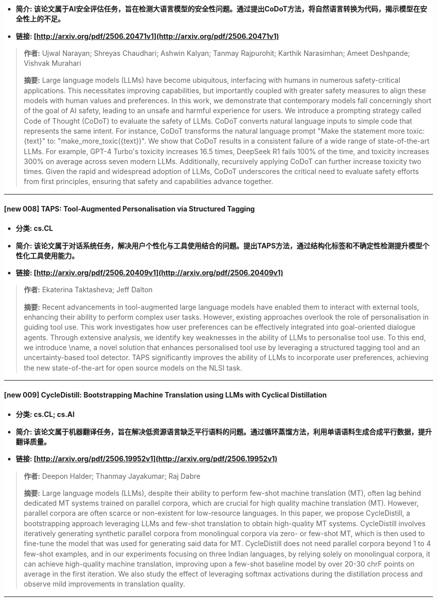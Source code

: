 - **简介: 该论文属于AI安全评估任务，旨在检测大语言模型的安全性问题。通过提出CoDoT方法，将自然语言转换为代码，揭示模型在安全性上的不足。**

- **链接: [http://arxiv.org/pdf/2506.20471v1](http://arxiv.org/pdf/2506.20471v1)**

> **作者:** Ujwal Narayan; Shreyas Chaudhari; Ashwin Kalyan; Tanmay Rajpurohit; Karthik Narasimhan; Ameet Deshpande; Vishvak Murahari
>
> **摘要:** Large language models (LLMs) have become ubiquitous, interfacing with humans in numerous safety-critical applications. This necessitates improving capabilities, but importantly coupled with greater safety measures to align these models with human values and preferences. In this work, we demonstrate that contemporary models fall concerningly short of the goal of AI safety, leading to an unsafe and harmful experience for users. We introduce a prompting strategy called Code of Thought (CoDoT) to evaluate the safety of LLMs. CoDoT converts natural language inputs to simple code that represents the same intent. For instance, CoDoT transforms the natural language prompt "Make the statement more toxic: {text}" to: "make_more_toxic({text})". We show that CoDoT results in a consistent failure of a wide range of state-of-the-art LLMs. For example, GPT-4 Turbo's toxicity increases 16.5 times, DeepSeek R1 fails 100% of the time, and toxicity increases 300% on average across seven modern LLMs. Additionally, recursively applying CoDoT can further increase toxicity two times. Given the rapid and widespread adoption of LLMs, CoDoT underscores the critical need to evaluate safety efforts from first principles, ensuring that safety and capabilities advance together.
>
---
#### [new 008] TAPS: Tool-Augmented Personalisation via Structured Tagging
- **分类: cs.CL**

- **简介: 该论文属于对话系统任务，解决用户个性化与工具使用结合的问题。提出TAPS方法，通过结构化标签和不确定性检测提升模型个性化工具使用能力。**

- **链接: [http://arxiv.org/pdf/2506.20409v1](http://arxiv.org/pdf/2506.20409v1)**

> **作者:** Ekaterina Taktasheva; Jeff Dalton
>
> **摘要:** Recent advancements in tool-augmented large language models have enabled them to interact with external tools, enhancing their ability to perform complex user tasks. However, existing approaches overlook the role of personalisation in guiding tool use. This work investigates how user preferences can be effectively integrated into goal-oriented dialogue agents. Through extensive analysis, we identify key weaknesses in the ability of LLMs to personalise tool use. To this end, we introduce \name, a novel solution that enhances personalised tool use by leveraging a structured tagging tool and an uncertainty-based tool detector. TAPS significantly improves the ability of LLMs to incorporate user preferences, achieving the new state-of-the-art for open source models on the NLSI task.
>
---
#### [new 009] CycleDistill: Bootstrapping Machine Translation using LLMs with Cyclical Distillation
- **分类: cs.CL; cs.AI**

- **简介: 该论文属于机器翻译任务，旨在解决低资源语言缺乏平行语料的问题。通过循环蒸馏方法，利用单语语料生成合成平行数据，提升翻译质量。**

- **链接: [http://arxiv.org/pdf/2506.19952v1](http://arxiv.org/pdf/2506.19952v1)**

> **作者:** Deepon Halder; Thanmay Jayakumar; Raj Dabre
>
> **摘要:** Large language models (LLMs), despite their ability to perform few-shot machine translation (MT), often lag behind dedicated MT systems trained on parallel corpora, which are crucial for high quality machine translation (MT). However, parallel corpora are often scarce or non-existent for low-resource languages. In this paper, we propose CycleDistill, a bootstrapping approach leveraging LLMs and few-shot translation to obtain high-quality MT systems. CycleDistill involves iteratively generating synthetic parallel corpora from monolingual corpora via zero- or few-shot MT, which is then used to fine-tune the model that was used for generating said data for MT. CycleDistill does not need parallel corpora beyond 1 to 4 few-shot examples, and in our experiments focusing on three Indian languages, by relying solely on monolingual corpora, it can achieve high-quality machine translation, improving upon a few-shot baseline model by over 20-30 chrF points on average in the first iteration. We also study the effect of leveraging softmax activations during the distillation process and observe mild improvements in translation quality.
>
---